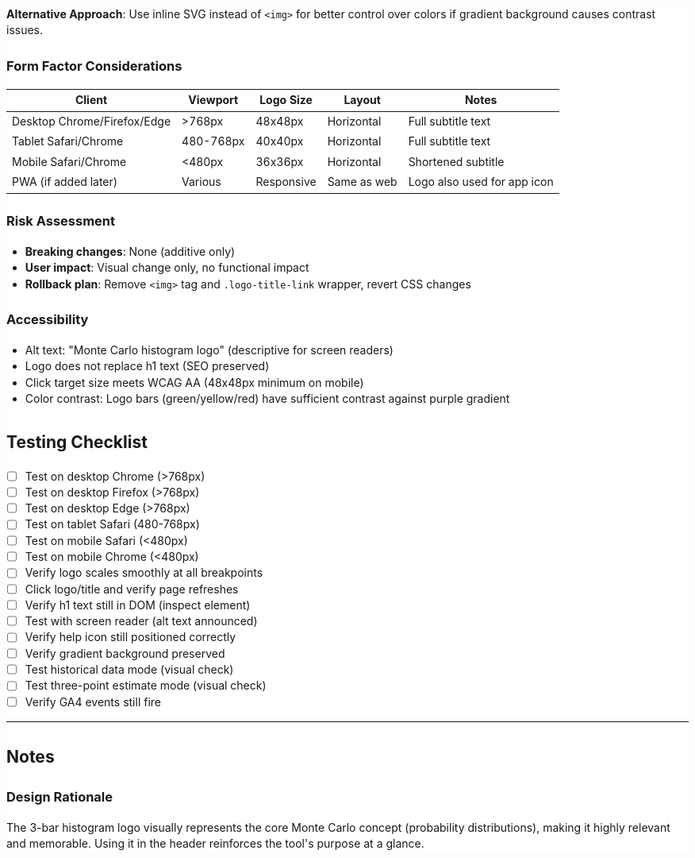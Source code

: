 **Alternative Approach**: Use inline SVG instead of `<img>` for better control over colors if gradient background causes contrast issues.

### Form Factor Considerations

| Client | Viewport | Logo Size | Layout | Notes |
|--------|----------|-----------|--------|-------|
| Desktop Chrome/Firefox/Edge | >768px | 48x48px | Horizontal | Full subtitle text |
| Tablet Safari/Chrome | 480-768px | 40x40px | Horizontal | Full subtitle text |
| Mobile Safari/Chrome | <480px | 36x36px | Horizontal | Shortened subtitle |
| PWA (if added later) | Various | Responsive | Same as web | Logo also used for app icon |

### Risk Assessment
- **Breaking changes**: None (additive only)
- **User impact**: Visual change only, no functional impact
- **Rollback plan**: Remove `<img>` tag and `.logo-title-link` wrapper, revert CSS changes

### Accessibility
- Alt text: "Monte Carlo histogram logo" (descriptive for screen readers)
- Logo does not replace h1 text (SEO preserved)
- Click target size meets WCAG AA (48x48px minimum on mobile)
- Color contrast: Logo bars (green/yellow/red) have sufficient contrast against purple gradient

## Testing Checklist

- [ ] Test on desktop Chrome (>768px)
- [ ] Test on desktop Firefox (>768px)
- [ ] Test on desktop Edge (>768px)
- [ ] Test on tablet Safari (480-768px)
- [ ] Test on mobile Safari (<480px)
- [ ] Test on mobile Chrome (<480px)
- [ ] Verify logo scales smoothly at all breakpoints
- [ ] Click logo/title and verify page refreshes
- [ ] Verify h1 text still in DOM (inspect element)
- [ ] Test with screen reader (alt text announced)
- [ ] Verify help icon still positioned correctly
- [ ] Verify gradient background preserved
- [ ] Test historical data mode (visual check)
- [ ] Test three-point estimate mode (visual check)
- [ ] Verify GA4 events still fire

---

## Notes

### Design Rationale
The 3-bar histogram logo visually represents the core Monte Carlo concept (probability distributions), making it highly relevant and memorable. Using it in the header reinforces the tool's purpose at a glance.
